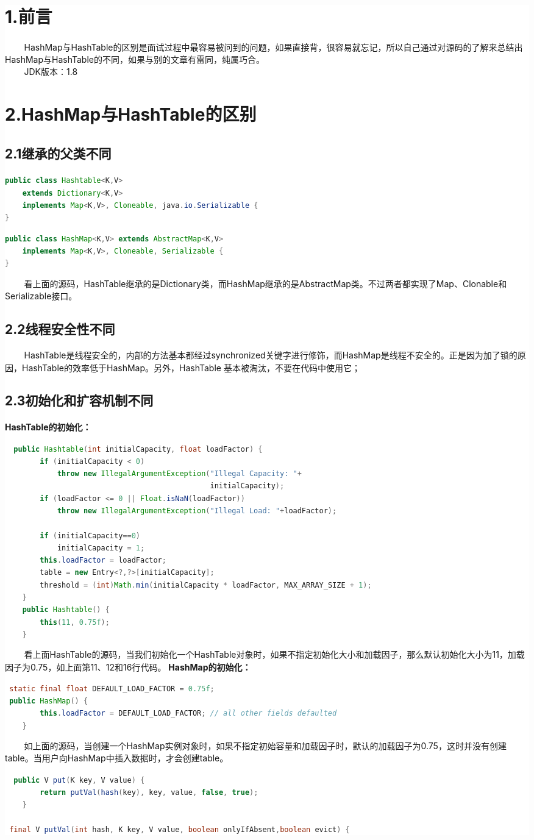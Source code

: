 # 1.前言
&nbsp;&nbsp;&nbsp;&nbsp;&nbsp;&nbsp;&nbsp;&nbsp;HashMap与HashTable的区别是面试过程中最容易被问到的问题，如果直接背，很容易就忘记，所以自己通过对源码的了解来总结出HashMap与HashTable的不同，如果与别的文章有雷同，纯属巧合。
<br/>&nbsp;&nbsp;&nbsp;&nbsp;&nbsp;&nbsp;&nbsp;&nbsp;JDK版本：1.8
# 2.HashMap与HashTable的区别
## 2.1继承的父类不同
```java
public class Hashtable<K,V>
    extends Dictionary<K,V>
    implements Map<K,V>, Cloneable, java.io.Serializable {
}
```
```java
public class HashMap<K,V> extends AbstractMap<K,V>
    implements Map<K,V>, Cloneable, Serializable {
}
```
&nbsp;&nbsp;&nbsp;&nbsp;&nbsp;&nbsp;&nbsp;&nbsp;看上面的源码，HashTable继承的是Dictionary类，而HashMap继承的是AbstractMap类。不过两者都实现了Map、Clonable和Serializable接口。
## 2.2线程安全性不同
&nbsp;&nbsp;&nbsp;&nbsp;&nbsp;&nbsp;&nbsp;&nbsp;HashTable是线程安全的，内部的方法基本都经过synchronized关键字进行修饰，而HashMap是线程不安全的。正是因为加了锁的原因，HashTable的效率低于HashMap。另外，HashTable 基本被淘汰，不要在代码中使用它；
## 2.3初始化和扩容机制不同
**HashTable的初始化：**
```java
  public Hashtable(int initialCapacity, float loadFactor) {
        if (initialCapacity < 0)
            throw new IllegalArgumentException("Illegal Capacity: "+
                                               initialCapacity);
        if (loadFactor <= 0 || Float.isNaN(loadFactor))
            throw new IllegalArgumentException("Illegal Load: "+loadFactor);

        if (initialCapacity==0)
            initialCapacity = 1;
        this.loadFactor = loadFactor;
        table = new Entry<?,?>[initialCapacity];
        threshold = (int)Math.min(initialCapacity * loadFactor, MAX_ARRAY_SIZE + 1);
    }
    public Hashtable() {
        this(11, 0.75f);
    }
```
&nbsp;&nbsp;&nbsp;&nbsp;&nbsp;&nbsp;&nbsp;&nbsp;看上面HashTable的源码，当我们初始化一个HashTable对象时，如果不指定初始化大小和加载因子，那么默认初始化大小为11，加载因子为0.75，如上面第11、12和16行代码。
**HashMap的初始化：**
```java
 static final float DEFAULT_LOAD_FACTOR = 0.75f;
 public HashMap() {
        this.loadFactor = DEFAULT_LOAD_FACTOR; // all other fields defaulted
    }
```
&nbsp;&nbsp;&nbsp;&nbsp;&nbsp;&nbsp;&nbsp;&nbsp;如上面的源码，当创建一个HashMap实例对象时，如果不指定初始容量和加载因子时，默认的加载因子为0.75，这时并没有创建table。当用户向HashMap中插入数据时，才会创建table。
```java
  public V put(K key, V value) {
        return putVal(hash(key), key, value, false, true);
    }

 final V putVal(int hash, K key, V value, boolean onlyIfAbsent,boolean evict) {
```